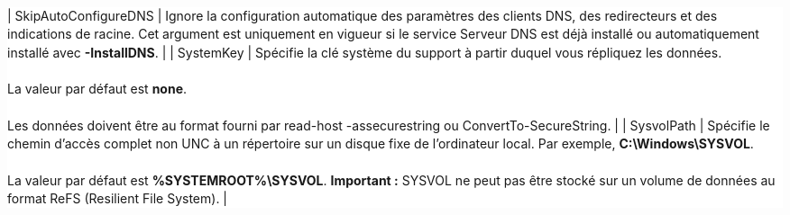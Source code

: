 |                                                                                                           SkipAutoConfigureDNS                                                                                                           |                                                                                                                                                                                                                                                                                                                                                                                                                                                                                                                                                                                                           Ignore la configuration automatique des paramètres des clients DNS, des redirecteurs et des indications de racine. Cet argument est uniquement en vigueur si le service Serveur DNS est déjà installé ou automatiquement installé avec **-InstallDNS**.                                                                                                                                                                                                                                                                                                                                                                                                                                                                                                                                                                                                            |
|                                                                                                            SystemKey <string>                                                                                                            |                                                                                                                                                                                                                                                                                                                                                                                                                                                                                                                                                                                                            Spécifie la clé système du support à partir duquel vous répliquez les données.<br /><br />La valeur par défaut est **none**.<br /><br />Les données doivent être au format fourni par read-host -assecurestring ou ConvertTo-SecureString.                                                                                                                                                                                                                                                                                                                                                                                                                                                                                                                                                                                                            |
|                                                                                                           SysvolPath <string>                                                                                                            |                                                                                                                                                                                                                                                                                                                                                                                                                                                                                                                                                                     Spécifie le chemin d’accès complet non UNC à un répertoire sur un disque fixe de l’ordinateur local. Par exemple, **C:\Windows\SYSVOL**.<br /><br />La valeur par défaut est **%SYSTEMROOT%\SYSVOL**. **Important :** SYSVOL ne peut pas être stocké sur un volume de données au format ReFS (Resilient File System).                                                                                                                                                                                                                                                                                                                                                                                                                                                                                                                                                                      |